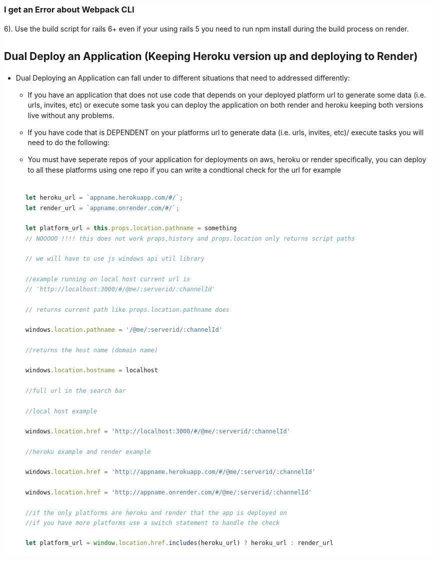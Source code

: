### I get an Error about Webpack CLI

6). Use the build script for rails 6+ even if your using rails 5 you need to run npm install during the
build process on render.

## Dual Deploy an Application (Keeping Heroku version up and deploying to Render)

- Dual Deploying an Application can fall under to different situations that need to addressed differently:

  - If you have an application that does not use code that depends on your deployed platform url to generate some data (i.e. urls, invites, etc) or execute some task you can deploy the application on both render and heroku keeping both versions live without any problems.

  - If you have code that is DEPENDENT on your platforms url to generate data (i.e. urls, invites, etc)/ execute tasks you will need to do the following:

  - You must have seperate repos of your application for deployments on aws, heroku or render specifically, you can deploy to all these platforms using one repo if you can write a condtional check for the url for example

```.js

      let heroku_url = `appname.herokuapp.com/#/`;
      let render_url = `appname.onrender.com/#/`;

      let platform_url = this.props.location.pathname = something
      // NOOOOO !!!! this does not work props,history and props.location only returns script paths

      // we will have to use js windows api util library 

      //example running on local host current url is
      // 'http://localhost:3000/#/@me/:serverid/:channelId'
      
      // returns current path like props.location.pathname does
      
      windows.location.pathname = '/@me/:serverid/:channelId'

      //returns the host name (domain name)
      
      windows.location.hostname = localhost

      //full url in the search bar

      //local host example

      windows.location.href = 'http://localhost:3000/#/@me/:serverid/:channelId'

      //heroku example and render example

      windows.location.href = 'http://appname.herokuapp.com/#/@me/:serverid/:channelId'

      windows.location.href = 'http://appname.onrender.com/#/@me/:serverid/:channelId'
        
      //if the only platforms are heroku and render that the app is deployed on 
      //if you have more platforms use a switch statement to handle the check

      let platform_url = window.location.href.includes(heroku_url) ? heroku_url : render_url    
      
```
